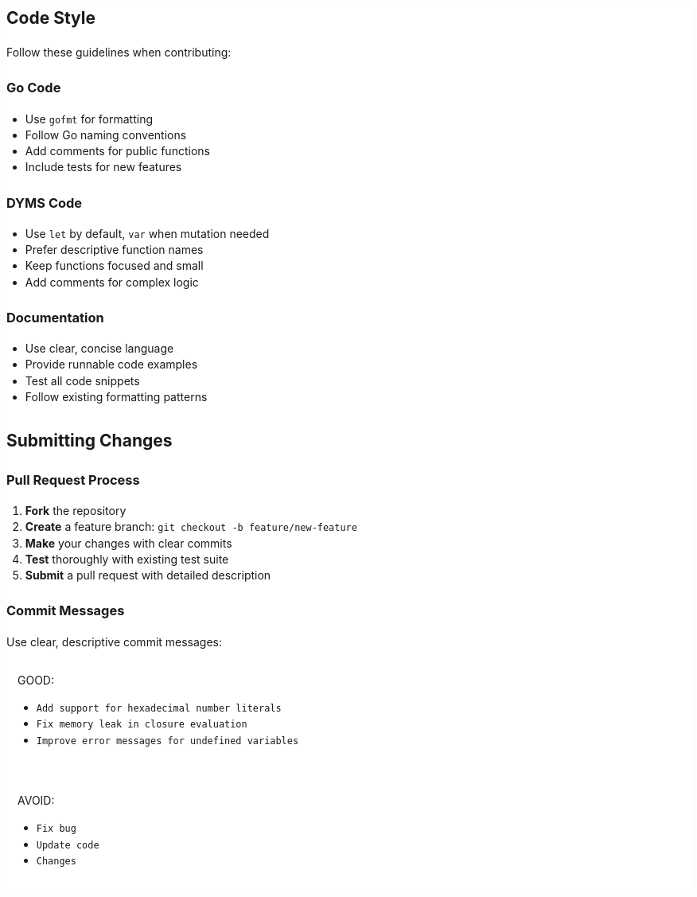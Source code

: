## Code Style

Follow these guidelines when contributing:

### Go Code
- Use `gofmt` for formatting
- Follow Go naming conventions
- Add comments for public functions
- Include tests for new features

### DYMS Code
- Use `let` by default, `var` when mutation needed
- Prefer descriptive function names
- Keep functions focused and small
- Add comments for complex logic

### Documentation
- Use clear, concise language
- Provide runnable code examples
- Test all code snippets
- Follow existing formatting patterns

## Submitting Changes

### Pull Request Process

1. **Fork** the repository
2. **Create** a feature branch: `git checkout -b feature/new-feature`
3. **Make** your changes with clear commits
4. **Test** thoroughly with existing test suite
5. **Submit** a pull request with detailed description

### Commit Messages

Use clear, descriptive commit messages:

<div class="success-bg" style="padding: 1rem; margin: 1rem 0; border-radius: 8px;">
<span class="success">GOOD:</span>

- `Add support for hexadecimal number literals`
- `Fix memory leak in closure evaluation`
- `Improve error messages for undefined variables`
</div>

<div class="error-bg" style="padding: 1rem; margin: 1rem 0; border-radius: 8px;">
<span class="error">AVOID:</span>

- `Fix bug`
- `Update code`
- `Changes`
</div>
